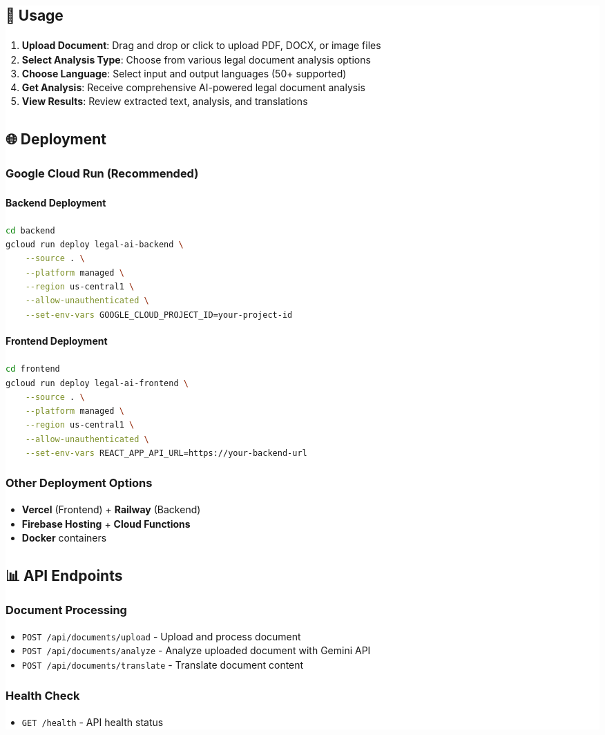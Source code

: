 ## 📖 Usage

1. **Upload Document**: Drag and drop or click to upload PDF, DOCX, or image files
2. **Select Analysis Type**: Choose from various legal document analysis options
3. **Choose Language**: Select input and output languages (50+ supported)
4. **Get Analysis**: Receive comprehensive AI-powered legal document analysis
5. **View Results**: Review extracted text, analysis, and translations

## 🌐 Deployment

### Google Cloud Run (Recommended)

#### Backend Deployment
```bash
cd backend
gcloud run deploy legal-ai-backend \
    --source . \
    --platform managed \
    --region us-central1 \
    --allow-unauthenticated \
    --set-env-vars GOOGLE_CLOUD_PROJECT_ID=your-project-id
```

#### Frontend Deployment
```bash
cd frontend
gcloud run deploy legal-ai-frontend \
    --source . \
    --platform managed \
    --region us-central1 \
    --allow-unauthenticated \
    --set-env-vars REACT_APP_API_URL=https://your-backend-url
```

### Other Deployment Options
- **Vercel** (Frontend) + **Railway** (Backend)
- **Firebase Hosting** + **Cloud Functions**
- **Docker** containers

## 📊 API Endpoints

### Document Processing
- `POST /api/documents/upload` - Upload and process document
- `POST /api/documents/analyze` - Analyze uploaded document with Gemini API
- `POST /api/documents/translate` - Translate document content

### Health Check
- `GET /health` - API health status
